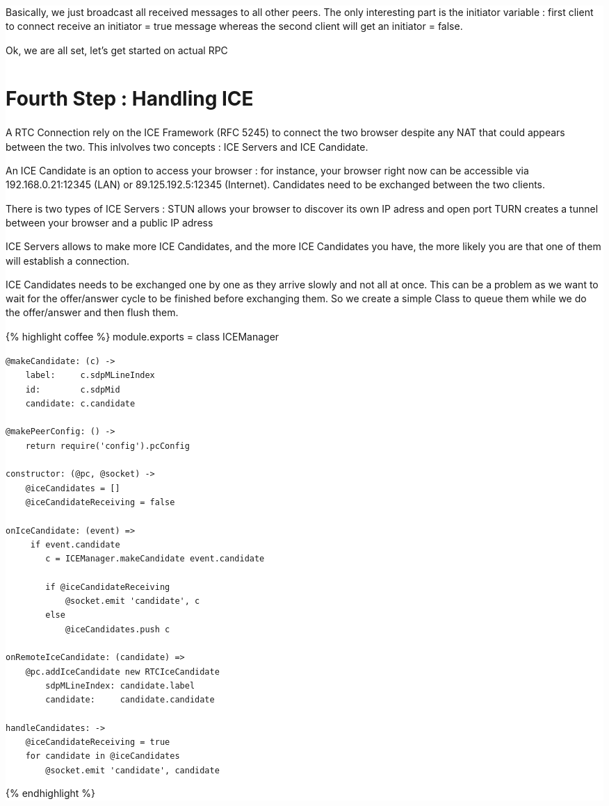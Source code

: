 Basically, we just broadcast all received messages to all other peers. The only interesting part is the initiator variable : first client to connect receive an initiator = true message whereas the second client will get an initiator = false.


Ok, we are all set, let’s get started on actual RPC


Fourth Step : Handling ICE
============================

A RTC Connection rely on the ICE Framework (RFC 5245) to connect the two browser despite any NAT that could appears between the two. This inlvolves two concepts : ICE Servers and ICE Candidate.

An ICE Candidate is an option to access your browser : for instance, your browser right now can be accessible via 192.168.0.21:12345 (LAN) or 89.125.192.5:12345 (Internet). Candidates need to be exchanged between the two clients.

There is two types of ICE Servers :
STUN allows your browser to discover its own IP adress and open port
TURN creates a tunnel between your browser and a public IP adress

ICE Servers allows to make more ICE Candidates, and the more ICE Candidates you have, the more likely you are that one of them will establish a connection.

ICE Candidates needs to be exchanged one by one as they arrive slowly and not all at once. This can be a problem as we want to wait for the offer/answer cycle to be finished before exchanging them. So we create a simple Class to queue them while we do the offer/answer and then flush them.

{% highlight coffee %}
module.exports = class ICEManager

    @makeCandidate: (c) ->
        label:     c.sdpMLineIndex
        id:        c.sdpMid
        candidate: c.candidate

    @makePeerConfig: () ->
        return require('config').pcConfig

    constructor: (@pc, @socket) ->
        @iceCandidates = []
        @iceCandidateReceiving = false

    onIceCandidate: (event) =>
         if event.candidate
            c = ICEManager.makeCandidate event.candidate

            if @iceCandidateReceiving
                @socket.emit 'candidate', c
            else
                @iceCandidates.push c

    onRemoteIceCandidate: (candidate) =>
        @pc.addIceCandidate new RTCIceCandidate
            sdpMLineIndex: candidate.label
            candidate:     candidate.candidate

    handleCandidates: ->
        @iceCandidateReceiving = true
        for candidate in @iceCandidates
            @socket.emit 'candidate', candidate


{% endhighlight %}
